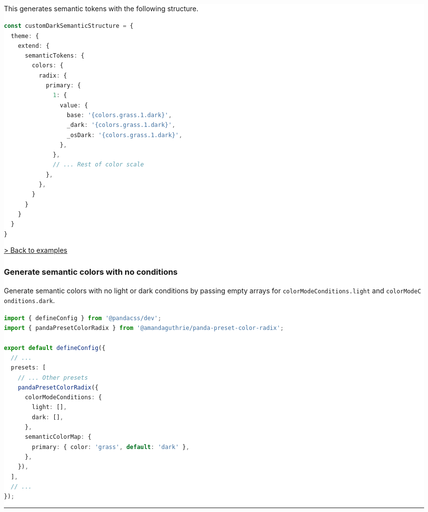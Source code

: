This generates semantic tokens with the following structure.

```typescript
const customDarkSemanticStructure = {
  theme: {
    extend: {
      semanticTokens: {
        colors: {
          radix: {
            primary: {
              1: {
                value: {
                  base: '{colors.grass.1.dark}',
                  _dark: '{colors.grass.1.dark}',
                  _osDark: '{colors.grass.1.dark}',
                },
              },
              // ... Rest of color scale
            },
          },
        }
      }
    }
  }
}
```

[> Back to examples](#examples)

### Generate semantic colors with no conditions

Generate semantic colors with no light or dark conditions by passing empty arrays for `colorModeConditions.light` and
`colorModeConditions.dark`.

```typescript
import { defineConfig } from '@pandacss/dev';
import { pandaPresetColorRadix } from '@amandaguthrie/panda-preset-color-radix';

export default defineConfig({
  // ...
  presets: [
    // ... Other presets
    pandaPresetColorRadix({
      colorModeConditions: {
        light: [],
        dark: [],
      },
      semanticColorMap: {
        primary: { color: 'grass', default: 'dark' },
      },
    }),
  ],
  // ...
});
```

---